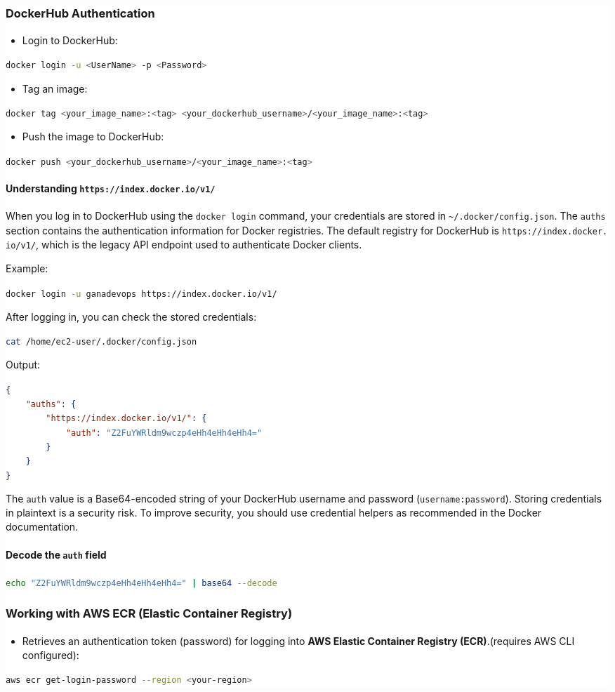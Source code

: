 ### DockerHub Authentication
- Login to DockerHub:
```bash
docker login -u <UserName> -p <Password>
```

- Tag an image:
```bash
docker tag <your_image_name>:<tag> <your_dockerhub_username>/<your_image_name>:<tag>
```
- Push the image to DockerHub:
```bash
docker push <your_dockerhub_username>/<your_image_name>:<tag>
```

#### Understanding `https://index.docker.io/v1/`
When you log in to DockerHub using the `docker login` command, your credentials are stored in `~/.docker/config.json`. The `auths` section contains the authentication information for Docker registries. The default registry for DockerHub is `https://index.docker.io/v1/`, which is the legacy API endpoint used to authenticate Docker clients.

Example:
```bash
docker login -u ganadevops https://index.docker.io/v1/
```
After logging in, you can check the stored credentials:
```bash
cat /home/ec2-user/.docker/config.json
```
Output:
```json
{
    "auths": {
        "https://index.docker.io/v1/": {
            "auth": "Z2FuYWRldm9wczp4eHh4eHh4eHh4="
        }
    }
}
```
The `auth` value is a Base64-encoded string of your DockerHub username and password (`username:password`). Storing credentials in plaintext is a security risk. To improve security, you should use credential helpers as recommended in the Docker documentation.

#### Decode the `auth` field

```bash
echo "Z2FuYWRldm9wczp4eHh4eHh4eHh4=" | base64 --decode
```

### Working with AWS ECR (Elastic Container Registry)
- Retrieves an authentication token (password) for logging into **AWS Elastic Container Registry (ECR)**.(requires AWS CLI configured):
```bash
aws ecr get-login-password --region <your-region>
```

